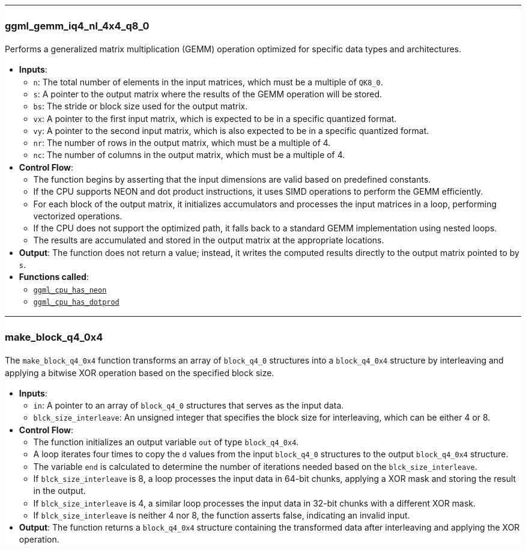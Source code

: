 
---
### ggml\_gemm\_iq4\_nl\_4x4\_q8\_0
Performs a generalized matrix multiplication (GEMM) operation optimized for specific data types and architectures.
- **Inputs**:
    - `n`: The total number of elements in the input matrices, which must be a multiple of `QK8_0`.
    - `s`: A pointer to the output matrix where the results of the GEMM operation will be stored.
    - `bs`: The stride or block size used for the output matrix.
    - `vx`: A pointer to the first input matrix, which is expected to be in a specific quantized format.
    - `vy`: A pointer to the second input matrix, which is also expected to be in a specific quantized format.
    - `nr`: The number of rows in the output matrix, which must be a multiple of 4.
    - `nc`: The number of columns in the output matrix, which must be a multiple of 4.
- **Control Flow**:
    - The function begins by asserting that the input dimensions are valid based on predefined constants.
    - If the CPU supports NEON and dot product instructions, it uses SIMD operations to perform the GEMM efficiently.
    - For each block of the output matrix, it initializes accumulators and processes the input matrices in a loop, performing vectorized operations.
    - If the CPU does not support the optimized path, it falls back to a standard GEMM implementation using nested loops.
    - The results are accumulated and stored in the output matrix at the appropriate locations.
- **Output**: The function does not return a value; instead, it writes the computed results directly to the output matrix pointed to by `s`.
- **Functions called**:
    - [`ggml_cpu_has_neon`](ggml-cpu.c.driver.md#ggml_cpu_has_neon)
    - [`ggml_cpu_has_dotprod`](ggml-cpu.c.driver.md#ggml_cpu_has_dotprod)


---
### make\_block\_q4\_0x4
The `make_block_q4_0x4` function transforms an array of `block_q4_0` structures into a `block_q4_0x4` structure by interleaving and applying a bitwise XOR operation based on the specified block size.
- **Inputs**:
    - `in`: A pointer to an array of `block_q4_0` structures that serves as the input data.
    - `blck_size_interleave`: An unsigned integer that specifies the block size for interleaving, which can be either 4 or 8.
- **Control Flow**:
    - The function initializes an output variable `out` of type `block_q4_0x4`.
    - A loop iterates four times to copy the `d` values from the input `block_q4_0` structures to the output `block_q4_0x4` structure.
    - The variable `end` is calculated to determine the number of iterations needed based on the `blck_size_interleave`.
    - If `blck_size_interleave` is 8, a loop processes the input data in 64-bit chunks, applying a XOR mask and storing the result in the output.
    - If `blck_size_interleave` is 4, a similar loop processes the input data in 32-bit chunks with a different XOR mask.
    - If `blck_size_interleave` is neither 4 nor 8, the function asserts false, indicating an invalid input.
- **Output**: The function returns a `block_q4_0x4` structure containing the transformed data after interleaving and applying the XOR operation.
